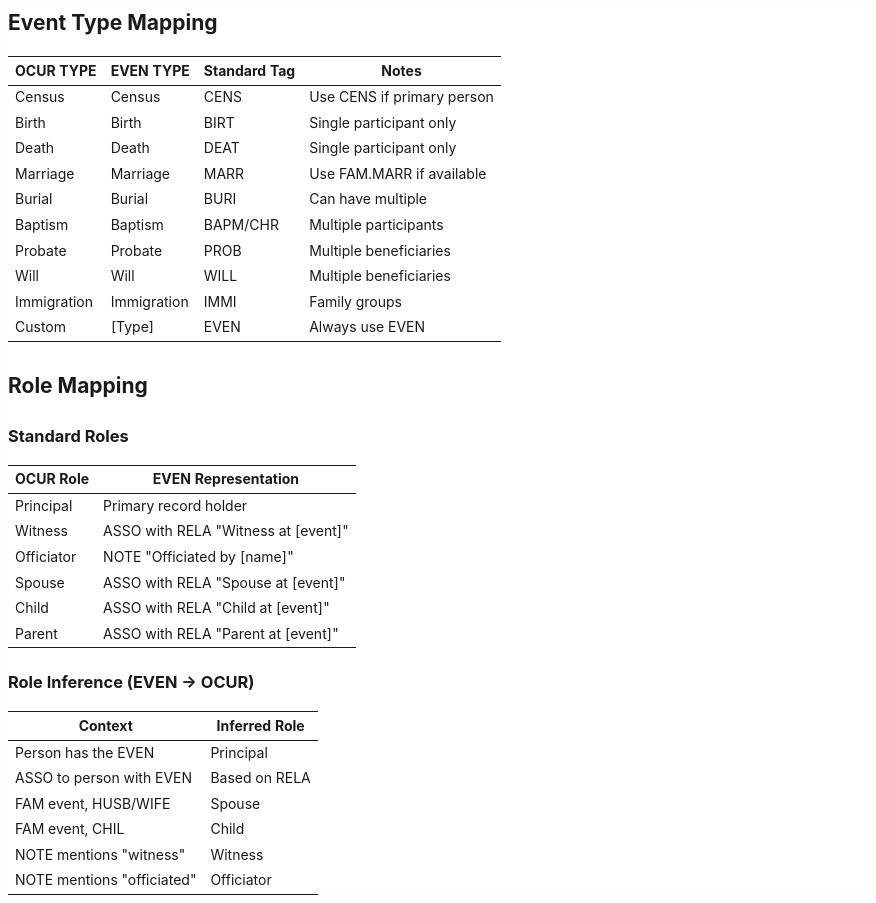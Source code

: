 ## Event Type Mapping

| OCUR TYPE | EVEN TYPE | Standard Tag | Notes |
|-----------|-----------|--------------|-------|
| Census | Census | CENS | Use CENS if primary person |
| Birth | Birth | BIRT | Single participant only |
| Death | Death | DEAT | Single participant only |
| Marriage | Marriage | MARR | Use FAM.MARR if available |
| Burial | Burial | BURI | Can have multiple |
| Baptism | Baptism | BAPM/CHR | Multiple participants |
| Probate | Probate | PROB | Multiple beneficiaries |
| Will | Will | WILL | Multiple beneficiaries |
| Immigration | Immigration | IMMI | Family groups |
| Custom | [Type] | EVEN | Always use EVEN |

## Role Mapping

### Standard Roles
| OCUR Role | EVEN Representation |
|-----------|--------------------|
| Principal | Primary record holder |
| Witness | ASSO with RELA "Witness at [event]" |
| Officiator | NOTE "Officiated by [name]" |
| Spouse | ASSO with RELA "Spouse at [event]" |
| Child | ASSO with RELA "Child at [event]" |
| Parent | ASSO with RELA "Parent at [event]" |

### Role Inference (EVEN → OCUR)
| Context | Inferred Role |
|---------|---------------|
| Person has the EVEN | Principal |
| ASSO to person with EVEN | Based on RELA |
| FAM event, HUSB/WIFE | Spouse |
| FAM event, CHIL | Child |
| NOTE mentions "witness" | Witness |
| NOTE mentions "officiated" | Officiator |
